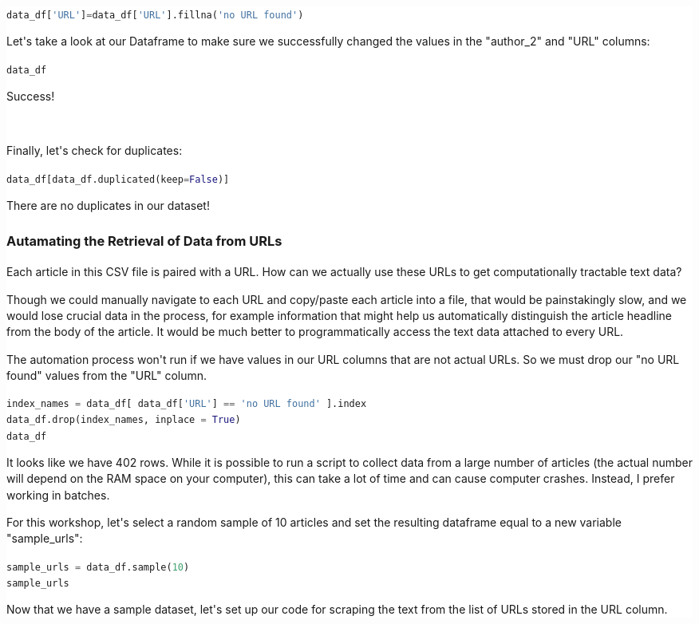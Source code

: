 
```python
data_df['URL']=data_df['URL'].fillna('no URL found')
```

Let's take a look at our Dataframe to make sure we successfully changed the values in the "author_2" and "URL" columns:


```python
data_df
```

Success! 

</br>

Finally, let's check for duplicates:


```python
data_df[data_df.duplicated(keep=False)]
```

There are no duplicates in our dataset!

### Autamating the Retrieval of Data from URLs 

Each article in this CSV file is paired with a URL. How can we actually use these URLs to get computationally tractable text data?

Though we could manually navigate to each URL and copy/paste each article into a file, that would be painstakingly slow, and we would lose crucial data in the process, for example information that might help us automatically distinguish the article headline from the body of the article. It would be much better to programmatically access the text data attached to every URL.

The automation process won't run if we have values in our URL columns that are not actual URLs. So we must drop our "no URL found" values from the "URL" column. 


```python
index_names = data_df[ data_df['URL'] == 'no URL found' ].index
data_df.drop(index_names, inplace = True)
data_df
```

It looks like we have 402 rows. While it is possible to run a script to collect data from a large number of articles (the actual number will depend on the RAM space on your computer), this can take a lot of time and can cause computer crashes. Instead, I prefer working in batches. 

For this workshop, let's select a random sample of 10 articles and set the resulting dataframe equal to a new variable "sample_urls":


```python
sample_urls = data_df.sample(10)
sample_urls
```

Now that we have a sample dataset, let's set up our code for scraping the text from the list of URLs stored in the URL column. </br>
